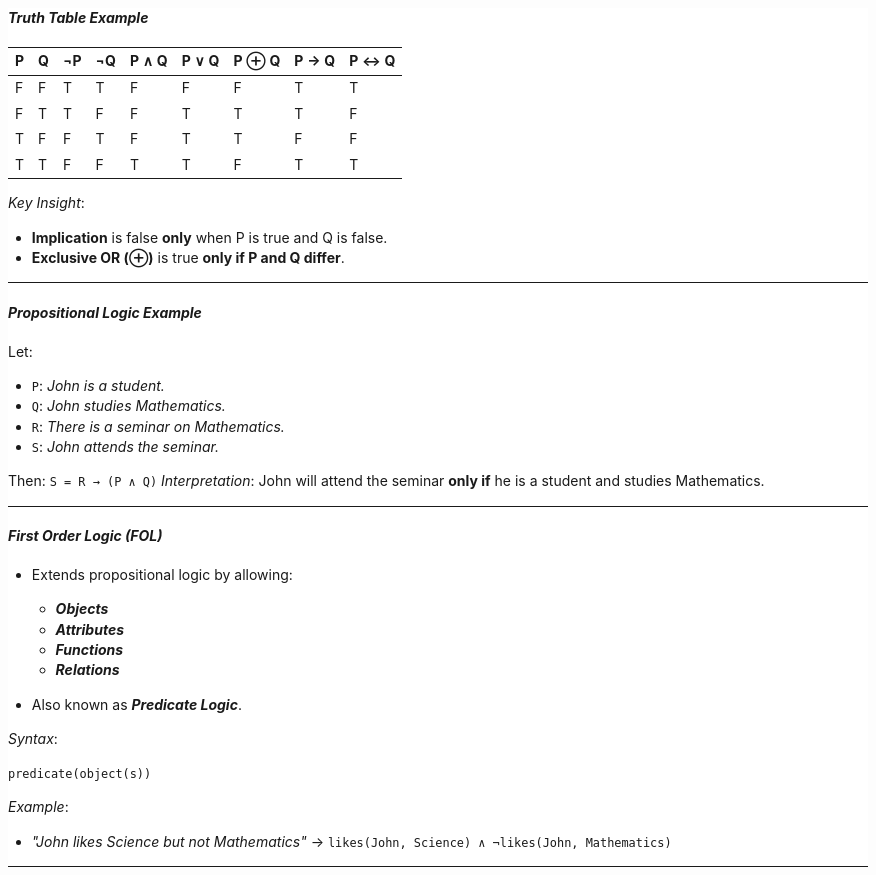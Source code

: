 
#### ***Truth Table Example***

| P | Q | ¬P | ¬Q | P ∧ Q | P ∨ Q | P ⊕ Q | P → Q | P ↔ Q |
| - | - | -- | -- | ----- | ----- | ----- | ----- | ----- |
| F | F | T  | T  | F     | F     | F     | T     | T     |
| F | T | T  | F  | F     | T     | T     | T     | F     |
| T | F | F  | T  | F     | T     | T     | F     | F     |
| T | T | F  | F  | T     | T     | F     | T     | T     |

*Key Insight*:

* **Implication** is false **only** when P is true and Q is false.
* **Exclusive OR (⊕)** is true **only if P and Q differ**.

---

#### ***Propositional Logic Example***

Let:

* `P`: *John is a student.*
* `Q`: *John studies Mathematics.*
* `R`: *There is a seminar on Mathematics.*
* `S`: *John attends the seminar.*

Then:
`S = R → (P ∧ Q)`
*Interpretation*: John will attend the seminar **only if** he is a student and studies Mathematics.

---

#### ***First Order Logic (FOL)***

* Extends propositional logic by allowing:

  * ***Objects***
  * ***Attributes***
  * ***Functions***
  * ***Relations***

* Also known as ***Predicate Logic***.

*Syntax*:

```
predicate(object(s))
```

*Example*:

* *"John likes Science but not Mathematics"*
  → `likes(John, Science) ∧ ¬likes(John, Mathematics)`

---